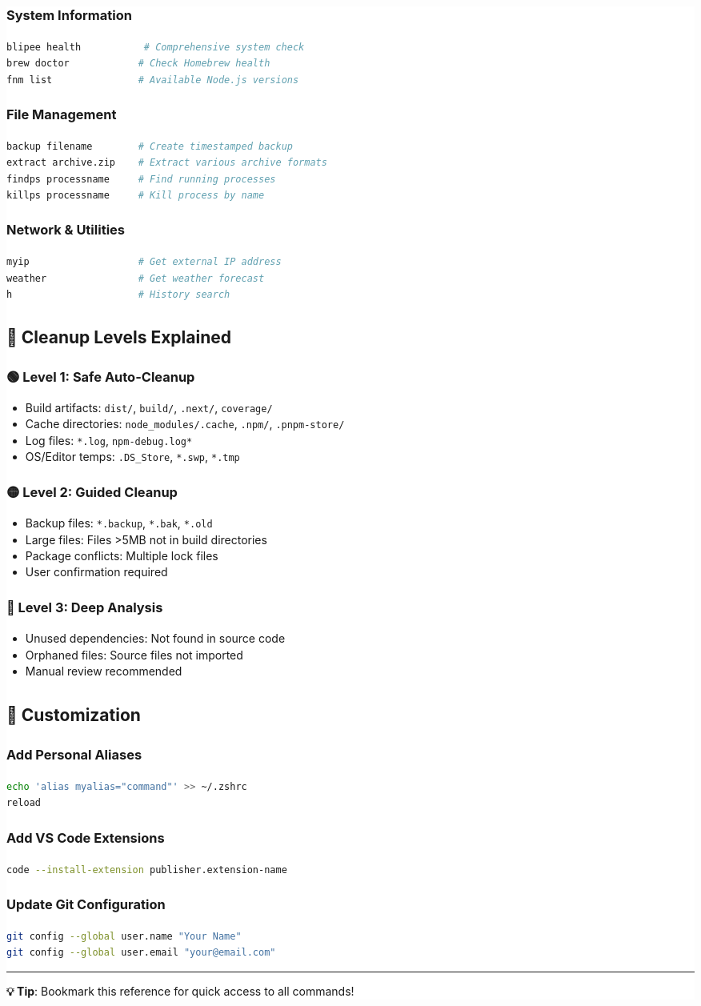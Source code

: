 ### **System Information**
```bash
blipee health           # Comprehensive system check
brew doctor            # Check Homebrew health
fnm list               # Available Node.js versions
```

### **File Management**
```bash
backup filename        # Create timestamped backup
extract archive.zip    # Extract various archive formats
findps processname     # Find running processes
killps processname     # Kill process by name
```

### **Network & Utilities**
```bash
myip                   # Get external IP address
weather                # Get weather forecast
h                      # History search
```

## 🧹 Cleanup Levels Explained

### **🟢 Level 1: Safe Auto-Cleanup**
- Build artifacts: `dist/`, `build/`, `.next/`, `coverage/`
- Cache directories: `node_modules/.cache`, `.npm/`, `.pnpm-store/`
- Log files: `*.log`, `npm-debug.log*`
- OS/Editor temps: `.DS_Store`, `*.swp`, `*.tmp`

### **🟡 Level 2: Guided Cleanup**
- Backup files: `*.backup`, `*.bak`, `*.old`
- Large files: Files >5MB not in build directories
- Package conflicts: Multiple lock files
- User confirmation required

### **🔴 Level 3: Deep Analysis**
- Unused dependencies: Not found in source code
- Orphaned files: Source files not imported
- Manual review recommended

## 🎨 Customization

### **Add Personal Aliases**
```bash
echo 'alias myalias="command"' >> ~/.zshrc
reload
```

### **Add VS Code Extensions**
```bash
code --install-extension publisher.extension-name
```

### **Update Git Configuration**
```bash
git config --global user.name "Your Name"
git config --global user.email "your@email.com"
```

---

**💡 Tip**: Bookmark this reference for quick access to all commands!